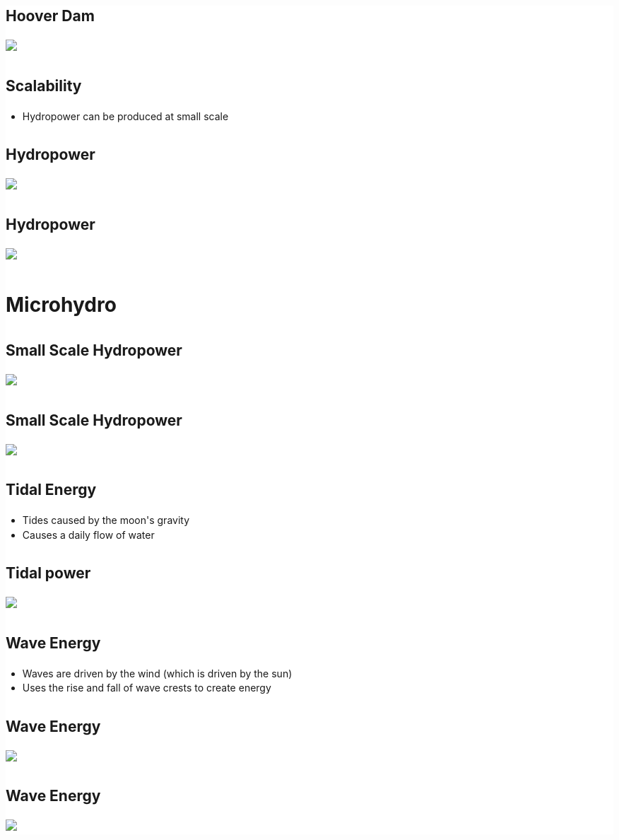 ## Hoover Dam
![](../figures/hoover_dam_2.jpg)

## Scalability
- Hydropower can be produced at small scale

## Hydropower
![](../figures/medium_dam.jpg)

## Hydropower
![](../figures/tiny_dam.jpg)

# Microhydro

## Small Scale Hydropower
![](../figures/coca_hydropower_2.png)

## Small Scale Hydropower
![](../figures/coca_hydropower.jpg)



## Tidal Energy
- Tides caused by the moon's gravity
- Causes a daily flow of water

## Tidal power
![](../figures/tidal1.png)

## Wave Energy
- Waves are driven by the wind (which is driven by the sun)
- Uses the rise and fall of wave crests to create energy

## Wave Energy
![](../figures/pelamis_1.jpg)

## Wave Energy
![](../figures/pelamis_2.jpg)
